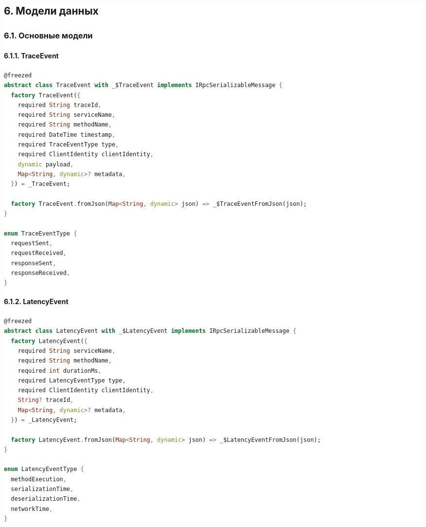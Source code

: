 ## 6. Модели данных

### 6.1. Основные модели

#### 6.1.1. TraceEvent
```dart
@freezed
abstract class TraceEvent with _$TraceEvent implements IRpcSerializableMessage {
  factory TraceEvent({
    required String traceId,
    required String serviceName,
    required String methodName,
    required DateTime timestamp,
    required TraceEventType type,
    required ClientIdentity clientIdentity,
    dynamic payload,
    Map<String, dynamic>? metadata,
  }) = _TraceEvent;
  
  factory TraceEvent.fromJson(Map<String, dynamic> json) => _$TraceEventFromJson(json);
}

enum TraceEventType {
  requestSent,
  requestReceived,
  responseSent,
  responseReceived,
}
```

#### 6.1.2. LatencyEvent
```dart
@freezed
abstract class LatencyEvent with _$LatencyEvent implements IRpcSerializableMessage {
  factory LatencyEvent({
    required String serviceName,
    required String methodName,
    required int durationMs,
    required LatencyEventType type,
    required ClientIdentity clientIdentity,
    String? traceId,
    Map<String, dynamic>? metadata,
  }) = _LatencyEvent;
  
  factory LatencyEvent.fromJson(Map<String, dynamic> json) => _$LatencyEventFromJson(json);
}

enum LatencyEventType {
  methodExecution,
  serializationTime,
  deserializationTime,
  networkTime,
}
```

